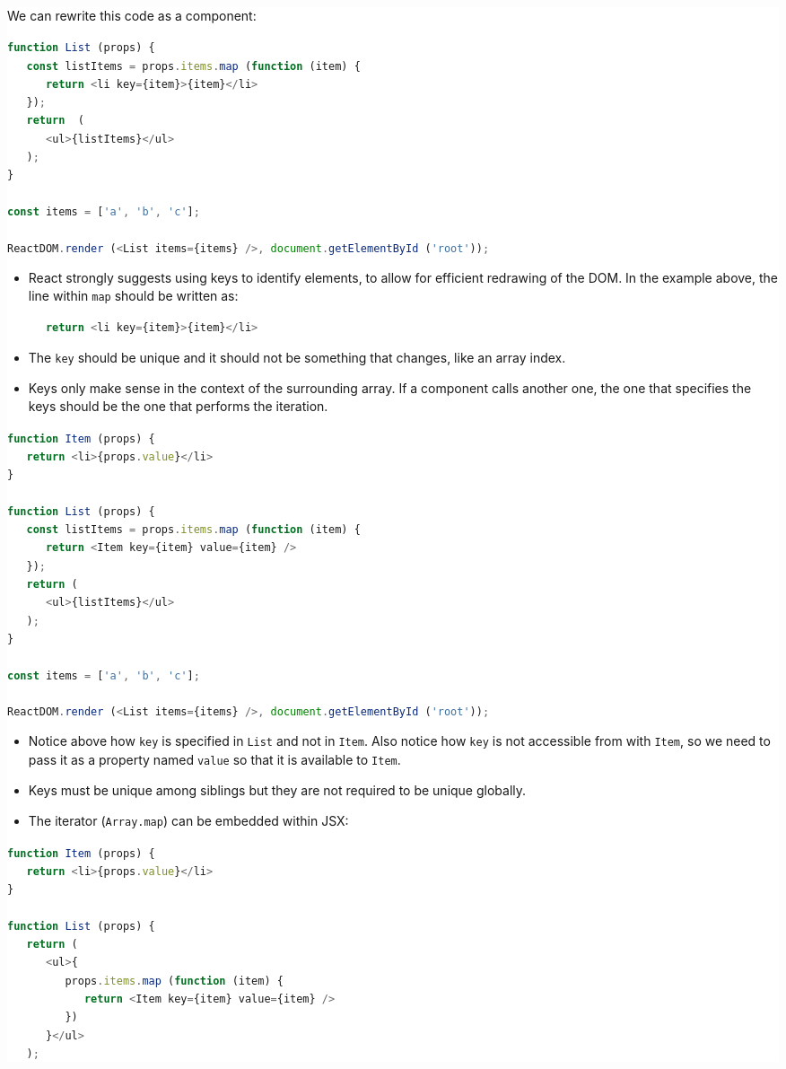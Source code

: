 We can rewrite this code as a component:

```javascript
function List (props) {
   const listItems = props.items.map (function (item) {
      return <li key={item}>{item}</li>
   });
   return  (
      <ul>{listItems}</ul>
   );
}

const items = ['a', 'b', 'c'];

ReactDOM.render (<List items={items} />, document.getElementById ('root'));
```

- React strongly suggests using keys to identify elements, to allow for efficient redrawing of the DOM. In the example above, the line within `map` should be written as:

```javascript
      return <li key={item}>{item}</li>
```

- The `key` should be unique and it should not be something that changes, like an array index.

- Keys only make sense in the context of the surrounding array. If a component calls another one, the one that specifies the keys should be the one that performs the iteration.

```javascript
function Item (props) {
   return <li>{props.value}</li>
}

function List (props) {
   const listItems = props.items.map (function (item) {
      return <Item key={item} value={item} />
   });
   return (
      <ul>{listItems}</ul>
   );
}

const items = ['a', 'b', 'c'];

ReactDOM.render (<List items={items} />, document.getElementById ('root'));
```

- Notice above how `key` is specified in `List` and not in `Item`. Also notice how `key` is not accessible from with `Item`, so we need to pass it as a property named `value` so that it is available to `Item`.

- Keys must be unique among siblings but they are not required to be unique globally.

- The iterator (`Array.map`) can be embedded within JSX:

```javascript
function Item (props) {
   return <li>{props.value}</li>
}

function List (props) {
   return (
      <ul>{
         props.items.map (function (item) {
            return <Item key={item} value={item} />
         })
      }</ul>
   );
```